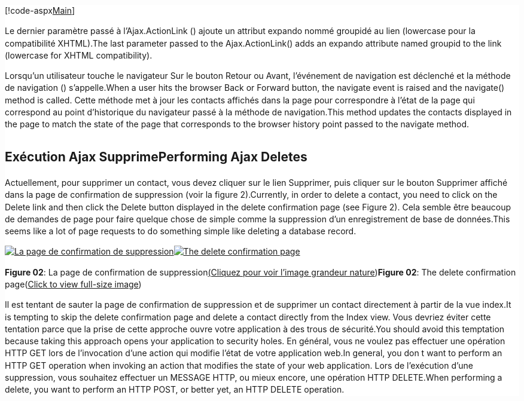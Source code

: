 [!code-aspx[Main](iteration-7-add-ajax-functionality-cs/samples/sample9.aspx)]

<span data-ttu-id="e0d8f-261">Le dernier paramètre passé à l’Ajax.ActionLink () ajoute un attribut expando nommé groupidé au lien (lowercase pour la compatibilité XHTML).</span><span class="sxs-lookup"><span data-stu-id="e0d8f-261">The last parameter passed to the Ajax.ActionLink() adds an expando attribute named groupid to the link (lowercase for XHTML compatibility).</span></span>

<span data-ttu-id="e0d8f-262">Lorsqu’un utilisateur touche le navigateur Sur le bouton Retour ou Avant, l’événement de navigation est déclenché et la méthode de navigation () s’appelle.</span><span class="sxs-lookup"><span data-stu-id="e0d8f-262">When a user hits the browser Back or Forward button, the navigate event is raised and the navigate() method is called.</span></span> <span data-ttu-id="e0d8f-263">Cette méthode met à jour les contacts affichés dans la page pour correspondre à l’état de la page qui correspond au point d’historique du navigateur passé à la méthode de navigation.</span><span class="sxs-lookup"><span data-stu-id="e0d8f-263">This method updates the contacts displayed in the page to match the state of the page that corresponds to the browser history point passed to the navigate method.</span></span>

## <a name="performing-ajax-deletes"></a><span data-ttu-id="e0d8f-264">Exécution Ajax Supprime</span><span class="sxs-lookup"><span data-stu-id="e0d8f-264">Performing Ajax Deletes</span></span>

<span data-ttu-id="e0d8f-265">Actuellement, pour supprimer un contact, vous devez cliquer sur le lien Supprimer, puis cliquer sur le bouton Supprimer affiché dans la page de confirmation de suppression (voir la figure 2).</span><span class="sxs-lookup"><span data-stu-id="e0d8f-265">Currently, in order to delete a contact, you need to click on the Delete link and then click the Delete button displayed in the delete confirmation page (see Figure 2).</span></span> <span data-ttu-id="e0d8f-266">Cela semble être beaucoup de demandes de page pour faire quelque chose de simple comme la suppression d’un enregistrement de base de données.</span><span class="sxs-lookup"><span data-stu-id="e0d8f-266">This seems like a lot of page requests to do something simple like deleting a database record.</span></span>

<span data-ttu-id="e0d8f-267">[![La page de confirmation de suppression](iteration-7-add-ajax-functionality-cs/_static/image2.jpg)](iteration-7-add-ajax-functionality-cs/_static/image3.png)</span><span class="sxs-lookup"><span data-stu-id="e0d8f-267">[![The delete confirmation page](iteration-7-add-ajax-functionality-cs/_static/image2.jpg)](iteration-7-add-ajax-functionality-cs/_static/image3.png)</span></span>

<span data-ttu-id="e0d8f-268">**Figure 02**: La page de confirmation de suppression[(Cliquez pour voir l’image grandeur nature](iteration-7-add-ajax-functionality-cs/_static/image4.png))</span><span class="sxs-lookup"><span data-stu-id="e0d8f-268">**Figure 02**: The delete confirmation page([Click to view full-size image](iteration-7-add-ajax-functionality-cs/_static/image4.png))</span></span>

<span data-ttu-id="e0d8f-269">Il est tentant de sauter la page de confirmation de suppression et de supprimer un contact directement à partir de la vue index.</span><span class="sxs-lookup"><span data-stu-id="e0d8f-269">It is tempting to skip the delete confirmation page and delete a contact directly from the Index view.</span></span> <span data-ttu-id="e0d8f-270">Vous devriez éviter cette tentation parce que la prise de cette approche ouvre votre application à des trous de sécurité.</span><span class="sxs-lookup"><span data-stu-id="e0d8f-270">You should avoid this temptation because taking this approach opens your application to security holes.</span></span> <span data-ttu-id="e0d8f-271">En général, vous ne voulez pas effectuer une opération HTTP GET lors de l’invocation d’une action qui modifie l’état de votre application web.</span><span class="sxs-lookup"><span data-stu-id="e0d8f-271">In general, you don t want to perform an HTTP GET operation when invoking an action that modifies the state of your web application.</span></span> <span data-ttu-id="e0d8f-272">Lors de l’exécution d’une suppression, vous souhaitez effectuer un MESSAGE HTTP, ou mieux encore, une opération HTTP DELETE.</span><span class="sxs-lookup"><span data-stu-id="e0d8f-272">When performing a delete, you want to perform an HTTP POST, or better yet, an HTTP DELETE operation.</span></span>
